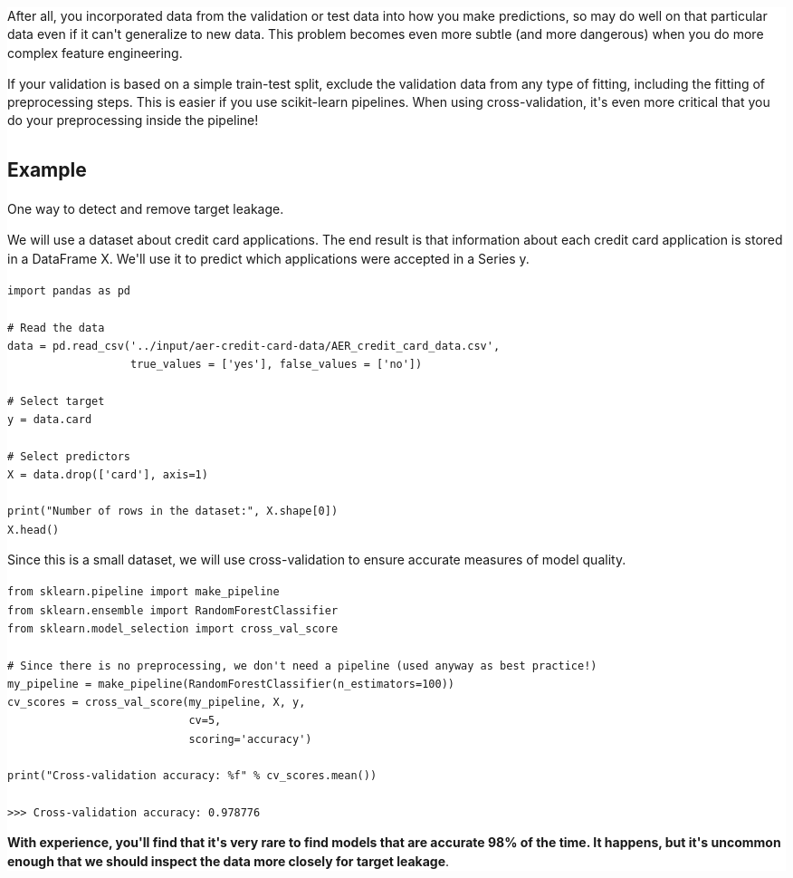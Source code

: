 After all, you incorporated data from the validation or test data into how you make predictions, so may do well on that particular data even if it can't generalize to new data. This problem becomes even more subtle (and more dangerous) when you do more complex feature engineering.

If your validation is based on a simple train-test split, exclude the validation data from any type of fitting, including the fitting of preprocessing steps. This is easier if you use scikit-learn pipelines. When using cross-validation, it's even more critical that you do your preprocessing inside the pipeline!


## Example
One way to detect and remove target leakage.

We will use a dataset about credit card applications. The end result is that information about each credit card application is stored in a DataFrame X. We'll use it to predict which applications were accepted in a Series y.
~~~
import pandas as pd

# Read the data
data = pd.read_csv('../input/aer-credit-card-data/AER_credit_card_data.csv',
                   true_values = ['yes'], false_values = ['no'])

# Select target
y = data.card

# Select predictors
X = data.drop(['card'], axis=1)

print("Number of rows in the dataset:", X.shape[0])
X.head()
~~~

Since this is a small dataset, we will use cross-validation to ensure accurate measures of model quality.
~~~
from sklearn.pipeline import make_pipeline
from sklearn.ensemble import RandomForestClassifier
from sklearn.model_selection import cross_val_score

# Since there is no preprocessing, we don't need a pipeline (used anyway as best practice!)
my_pipeline = make_pipeline(RandomForestClassifier(n_estimators=100))
cv_scores = cross_val_score(my_pipeline, X, y,
                            cv=5,
                            scoring='accuracy')

print("Cross-validation accuracy: %f" % cv_scores.mean())

>>> Cross-validation accuracy: 0.978776
~~~

**With experience, you'll find that it's very rare to find models that are accurate 98% of the time. It happens, but it's uncommon enough that we should inspect the data more closely for target leakage**.
